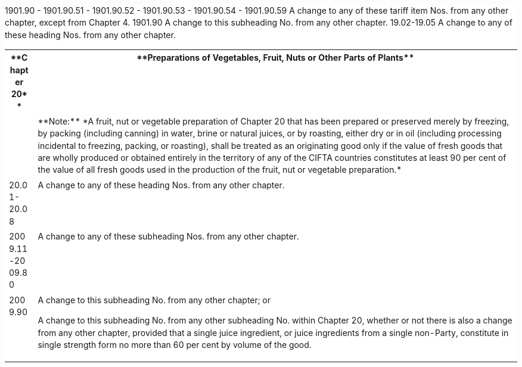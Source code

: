 <td>1901.90</td>
<td></td>
</tr>
<tr>
<td>
- 1901.90.51
- 1901.90.52
- 1901.90.53
- 1901.90.54
- 1901.90.59</td>
<td>A change to any of these tariff item Nos. from any other chapter, except from Chapter 4.</td>
</tr>
<tr>
<td>1901.90</td>
<td>A change to this subheading No. from any other chapter.</td>
</tr>
<tr>
<td>19.02-19.05</td>
<td>A change to any of these heading Nos. from any other chapter.</td>
</tr>
</table>

<table>
<tr>
<th>**Chapter 20**</th>
<th>**Preparations of Vegetables, Fruit, Nuts or Other Parts of Plants**</th>
</tr>
<tr>
<td></td>
<td>**Note:** *A fruit, nut or vegetable preparation of Chapter 20 that has been prepared or preserved merely by freezing, by packing (including canning) in water, brine or natural juices, or by roasting, either dry or in oil (including processing incidental to freezing, packing, or roasting), shall be treated as an originating good only if the value of fresh goods that are wholly produced or obtained entirely in the territory of any of the CIFTA countries constitutes at least 90 per cent of the value of all fresh goods used in the production of the fruit, nut or vegetable preparation.*

</td>
</tr>
<tr>
<td>20.01-20.08</td>
<td>A change to any of these heading Nos. from any other chapter.</td>
</tr>
<tr>
<td>2009.11-2009.80</td>
<td>A change to any of these subheading Nos. from any other chapter.</td>
</tr>
<tr>
<td>2009.90</td>
<td>A change to this subheading No. from any other chapter; or

A change to this subheading No. from any other subheading No. within Chapter 20, whether or not there is also a change from any other chapter, provided that a single juice ingredient, or juice ingredients from a single non-Party, constitute in single strength form no more than 60 per cent by volume of the good.
